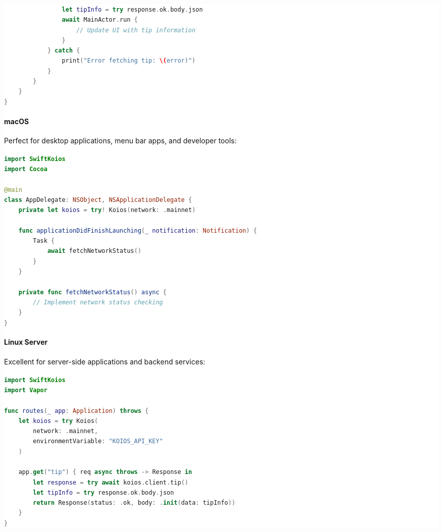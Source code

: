```swift
                let tipInfo = try response.ok.body.json
                await MainActor.run {
                    // Update UI with tip information
                }
            } catch {
                print("Error fetching tip: \(error)")
            }
        }
    }
}
```

#### macOS
Perfect for desktop applications, menu bar apps, and developer tools:

```swift
import SwiftKoios
import Cocoa

@main
class AppDelegate: NSObject, NSApplicationDelegate {
    private let koios = try! Koios(network: .mainnet)
    
    func applicationDidFinishLaunching(_ notification: Notification) {
        Task {
            await fetchNetworkStatus()
        }
    }
    
    private func fetchNetworkStatus() async {
        // Implement network status checking
    }
}
```

#### Linux Server
Excellent for server-side applications and backend services:

```swift
import SwiftKoios
import Vapor

func routes(_ app: Application) throws {
    let koios = try Koios(
        network: .mainnet,
        environmentVariable: "KOIOS_API_KEY"
    )
    
    app.get("tip") { req async throws -> Response in
        let response = try await koios.client.tip()
        let tipInfo = try response.ok.body.json
        return Response(status: .ok, body: .init(data: tipInfo))
    }
}
```
